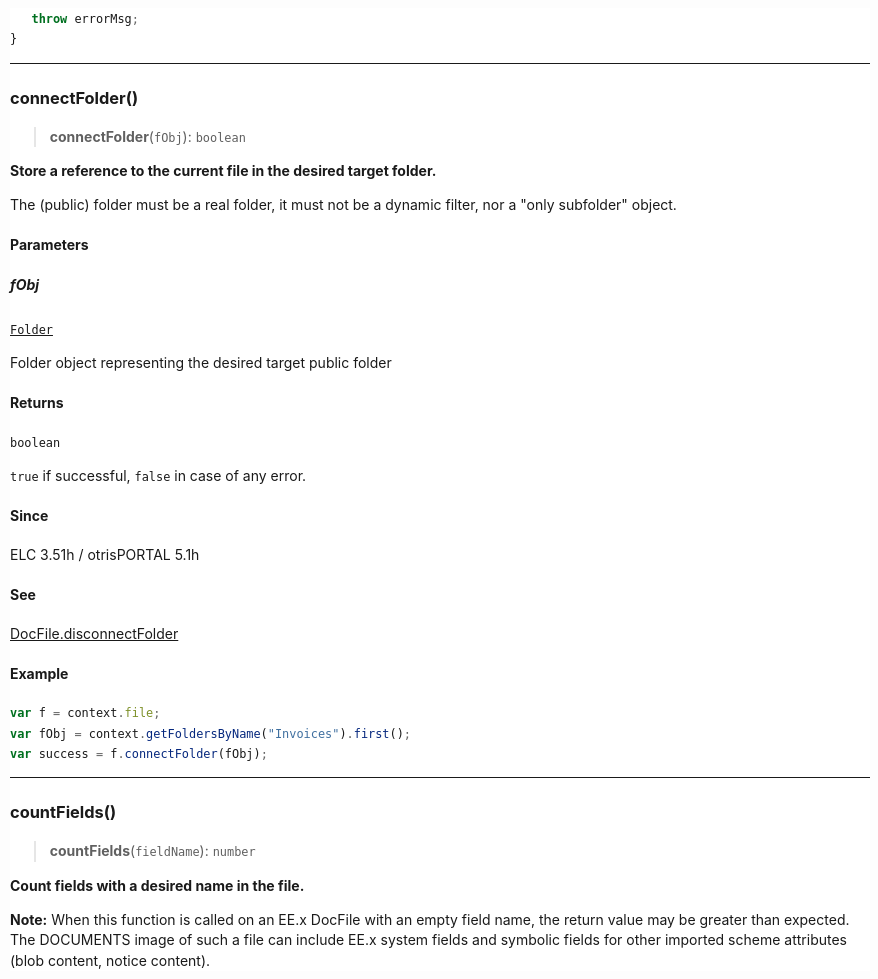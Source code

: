 ```ts
   throw errorMsg;
}
```

***

### connectFolder()

> **connectFolder**(`fObj`): `boolean`

**Store a reference to the current file in the desired target folder.**  

The (public) folder must be a real folder, it must not be a dynamic filter, nor a "only subfolder" object.

#### Parameters

##### fObj

[`Folder`](Folder.md)

Folder object representing the desired target public folder

#### Returns

`boolean`

`true` if successful, `false` in case of any error.

#### Since

ELC 3.51h / otrisPORTAL 5.1h

#### See

[DocFile.disconnectFolder](#disconnectfolder)

#### Example

```ts
var f = context.file;
var fObj = context.getFoldersByName("Invoices").first();
var success = f.connectFolder(fObj);
```

***

### countFields()

> **countFields**(`fieldName`): `number`

**Count fields with a desired name in the file.**  

**Note:** When this function is called on an EE.x DocFile with an empty field name, the return value may be greater than expected. 
The DOCUMENTS image of such a file can include EE.x system fields and symbolic fields for other imported scheme attributes (blob content, notice content).

